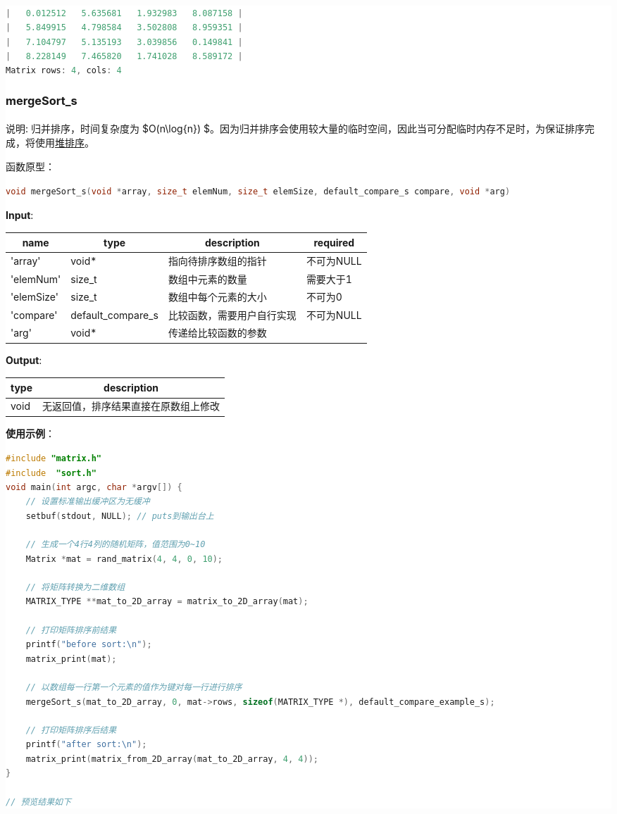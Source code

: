 ```C
|   0.012512   5.635681   1.932983   8.087158 | 
|   5.849915   4.798584   3.502808   8.959351 | 
|   7.104797   5.135193   3.039856   0.149841 | 
|   8.228149   7.465820   1.741028   8.589172 | 
Matrix rows: 4, cols: 4
```

### **mergeSort_s**

说明: 归并排序，时间复杂度为 $O(n\log{n})
$。因为归并排序会使用较大量的临时空间，因此当可分配临时内存不足时，为保证排序完成，将使用[堆排序](/doc/sort_doc.md#heapsort_s)。

函数原型：

```C
void mergeSort_s(void *array, size_t elemNum, size_t elemSize, default_compare_s compare, void *arg)
```

**Input**:

| name       | type              | description   | required |
|------------|-------------------|---------------|----------|
| 'array'    | void*             | 指向待排序数组的指针    | 不可为NULL  |
| 'elemNum'  | size_t            | 数组中元素的数量      | 需要大于1    |
| 'elemSize' | size_t            | 数组中每个元素的大小    | 不可为0     |
| 'compare'  | default_compare_s | 比较函数，需要用户自行实现 | 不可为NULL  |
| 'arg'      | void*             | 传递给比较函数的参数    |          |

**Output**:

| type | description        |
|------|--------------------|
| void | 无返回值，排序结果直接在原数组上修改 |

**使用示例**：

```C
#include "matrix.h"
#include  "sort.h"
void main(int argc, char *argv[]) {
    // 设置标准输出缓冲区为无缓冲
    setbuf(stdout, NULL); // puts到输出台上

    // 生成一个4行4列的随机矩阵，值范围为0~10
    Matrix *mat = rand_matrix(4, 4, 0, 10);

    // 将矩阵转换为二维数组
    MATRIX_TYPE **mat_to_2D_array = matrix_to_2D_array(mat);

    // 打印矩阵排序前结果
    printf("before sort:\n");
    matrix_print(mat);

    // 以数组每一行第一个元素的值作为键对每一行进行排序
    mergeSort_s(mat_to_2D_array, 0, mat->rows, sizeof(MATRIX_TYPE *), default_compare_example_s);

    // 打印矩阵排序后结果
    printf("after sort:\n");
    matrix_print(matrix_from_2D_array(mat_to_2D_array, 4, 4));
}

// 预览结果如下
```